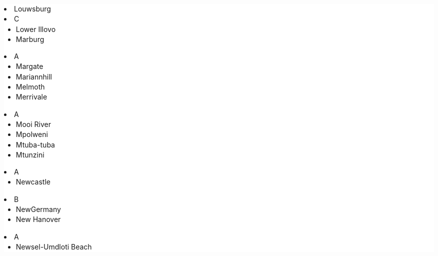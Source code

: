 <li>Louwsburg</li>

</ul></li>

<li>C

<ul>

<li>Lower Illovo</li>

<li>Marburg</li>

</ul></li>

<li>A

<ul>

<li>Margate</li>

<li>Mariannhill</li>

<li>Melmoth</li>

<li>Merrivale</li>

</ul></li>

<li>A

<ul>

<li>Mooi River</li>

<li>Mpolweni</li>

<li>Mtuba-tuba</li>

<li>Mtunzini</li>

</ul></li>

<li>A

<ul>

<li>Newcastle</li>

</ul></li>

<li>B

<ul>

<li>NewGermany</li>

<li>New Hanover</li>

</ul></li>

<li>A

<ul>

<li>Newsel-Umdloti Beach</li>
